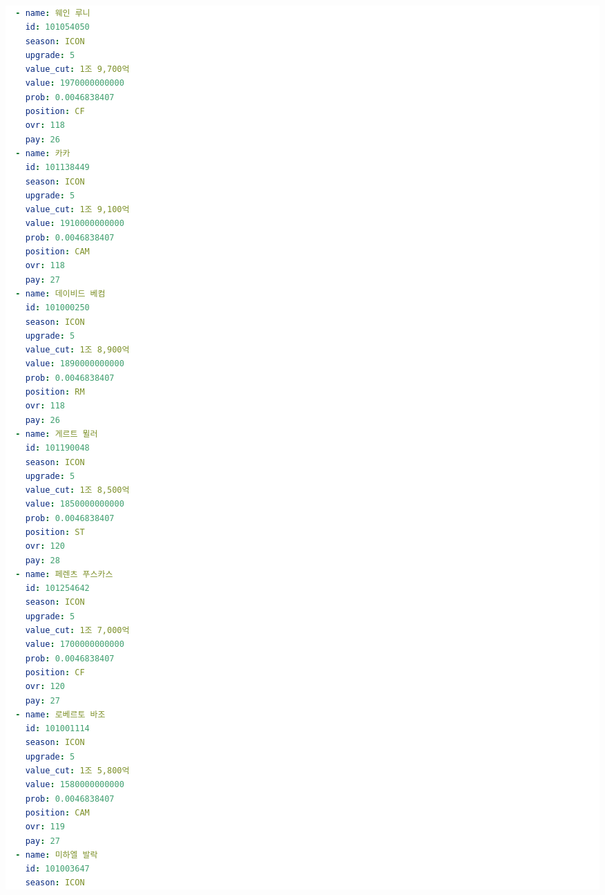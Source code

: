 ```yaml
  - name: 웨인 루니
    id: 101054050
    season: ICON
    upgrade: 5
    value_cut: 1조 9,700억
    value: 1970000000000
    prob: 0.0046838407
    position: CF
    ovr: 118
    pay: 26
  - name: 카카
    id: 101138449
    season: ICON
    upgrade: 5
    value_cut: 1조 9,100억
    value: 1910000000000
    prob: 0.0046838407
    position: CAM
    ovr: 118
    pay: 27
  - name: 데이비드 베컴
    id: 101000250
    season: ICON
    upgrade: 5
    value_cut: 1조 8,900억
    value: 1890000000000
    prob: 0.0046838407
    position: RM
    ovr: 118
    pay: 26
  - name: 게르트 뮐러
    id: 101190048
    season: ICON
    upgrade: 5
    value_cut: 1조 8,500억
    value: 1850000000000
    prob: 0.0046838407
    position: ST
    ovr: 120
    pay: 28
  - name: 페렌츠 푸스카스
    id: 101254642
    season: ICON
    upgrade: 5
    value_cut: 1조 7,000억
    value: 1700000000000
    prob: 0.0046838407
    position: CF
    ovr: 120
    pay: 27
  - name: 로베르토 바조
    id: 101001114
    season: ICON
    upgrade: 5
    value_cut: 1조 5,800억
    value: 1580000000000
    prob: 0.0046838407
    position: CAM
    ovr: 119
    pay: 27
  - name: 미하엘 발락
    id: 101003647
    season: ICON
```